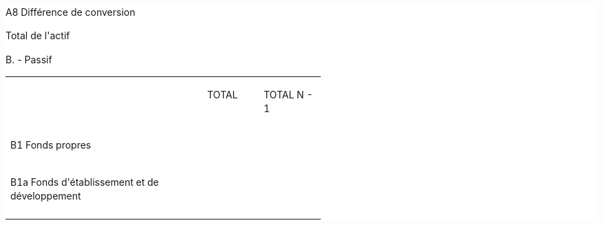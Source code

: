 A8 Différence de conversion

</td>
      <td width="62" valign="top">
      </td><td valign="top" width="61">
    </td></tr>
    <tr>
      <td width="329" valign="top">

Total de l'actif

</td>
      <td valign="top" width="62">
      </td><td width="61" valign="top">
    </td></tr>
  </tbody>
</table>

B. - Passif

<table>
  <tbody>
    <tr>
      <td width="272">

</td>
      <td width="68">

TOTAL

</td>
      <td width="76">

TOTAL N - 1

</td>
    </tr>
    <tr>
      <td width="272" valign="top">

B1 Fonds propres

</td>
      <td width="68" valign="top">
      </td><td width="76" valign="top">
    </td></tr>
    <tr>
      <td valign="top" width="272">

B1a Fonds d'établissement et de développement

</td>
      <td width="68" valign="top">
      </td><td valign="top" width="76">
    </td></tr>
    <tr>
      <td valign="top" width="272">
